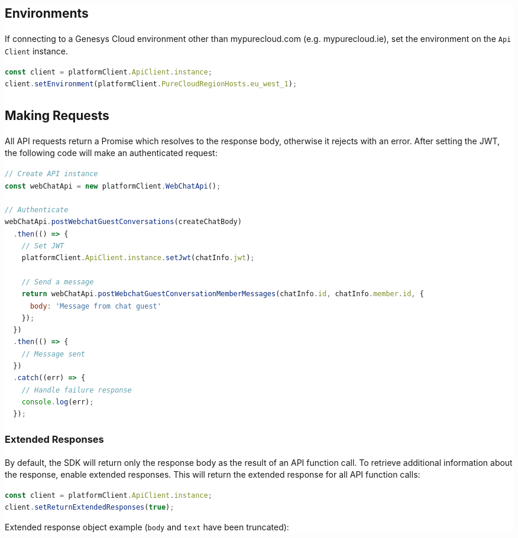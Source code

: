 ## Environments

If connecting to a Genesys Cloud environment other than mypurecloud.com (e.g. mypurecloud.ie), set the environment on the `ApiClient` instance.

```javascript
const client = platformClient.ApiClient.instance;
client.setEnvironment(platformClient.PureCloudRegionHosts.eu_west_1);
```


## Making Requests

All API requests return a Promise which resolves to the response body, otherwise it rejects with an error. After setting the JWT, the following code will make an authenticated request:

```javascript
// Create API instance
const webChatApi = new platformClient.WebChatApi();

// Authenticate
webChatApi.postWebchatGuestConversations(createChatBody)
  .then(() => { 
    // Set JWT
    platformClient.ApiClient.instance.setJwt(chatInfo.jwt);

    // Send a message
    return webChatApi.postWebchatGuestConversationMemberMessages(chatInfo.id, chatInfo.member.id, { 
      body: 'Message from chat guest' 
    });
  })
  .then(() => {
    // Message sent
  })
  .catch((err) => {
    // Handle failure response
    console.log(err);
  });
```


### Extended Responses

By default, the SDK will return only the response body as the result of an API function call. To retrieve additional information about the response, enable extended responses. This will return the extended response for all API function calls:

```javascript
const client = platformClient.ApiClient.instance;
client.setReturnExtendedResponses(true);
```

Extended response object example (`body` and `text` have been truncated):
